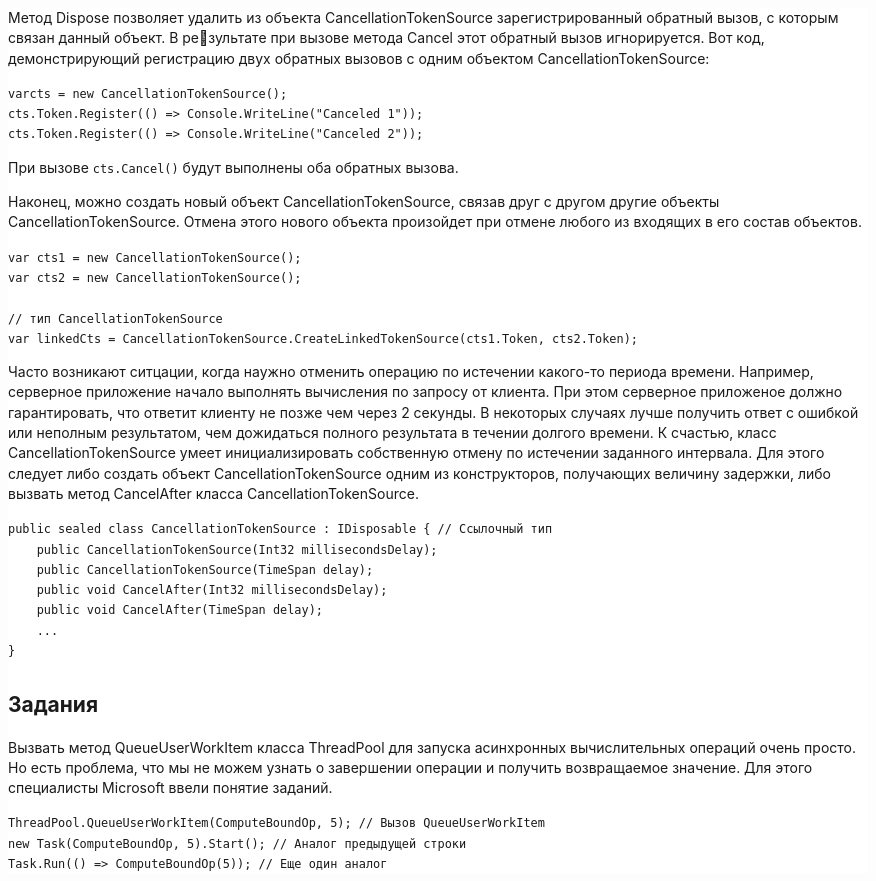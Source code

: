 Метод Dispose позволяет удалить из объекта CancellationTokenSource зарегистрированный 
обратный вызов, с которым связан данный объект. В результате при вызове метода Cancel 
этот обратный вызов игнорируется. Вот код, демонстрирующий регистрацию двух обратных 
вызовов с одним объектом CancellationTokenSource:

```
varcts = new CancellationTokenSource();
cts.Token.Register(() => Console.WriteLine("Canceled 1"));
cts.Token.Register(() => Console.WriteLine("Canceled 2"));
```

При вызове ```cts.Cancel()``` будут выполнены оба обратных вызова.

Наконец, можно создать новый объект CancellationTokenSource, связав друг с другом другие 
объекты CancellationTokenSource. Отмена этого нового объекта произойдет при отмене любого
из входящих в его состав объектов. 

```
var cts1 = new CancellationTokenSource();
var cts2 = new CancellationTokenSource();

// тип CancellationTokenSource
var linkedCts = CancellationTokenSource.CreateLinkedTokenSource(cts1.Token, cts2.Token);
```

Часто возникают ситцации, когда наужно отменить операцию по истечении какого-то периода
времени. Например, серверное приложение начало выполнять вычисления по запросу от клиента. При 
этом серверное приложеное должно гарантировать, что ответит клиенту не позже чем через 2 секунды.
В некоторых случаях лучше получить ответ с ошибкой или неполным результатом, чем дожидаться
полного результата в течении долгого времени. К счастью, класс CancellationTokenSource умеет
инициализировать собственную отмену по истечении заданного интервала. Для этого следует 
либо создать объект CancellationTokenSource одним из конструкторов, получающих величину задержки,
либо вызвать метод CancelAfter класса CancellationTokenSource.

```
public sealed class CancellationTokenSource : IDisposable { // Ссылочный тип
	public CancellationTokenSource(Int32 millisecondsDelay); 
	public CancellationTokenSource(TimeSpan delay); 
	public void CancelAfter(Int32 millisecondsDelay); 
	public void CancelAfter(TimeSpan delay); 
	... 
}
```

## Задания

Вызвать метод QueueUserWorkItem класса ThreadPool для запуска асинхронных вычислительных операций
очень просто. Но есть проблема, что мы не можем узнать о завершении операции и получить 
возвращаемое значение. Для этого специалисты Microsoft ввели понятие заданий.

```
ThreadPool.QueueUserWorkItem(ComputeBoundOp, 5); // Вызов QueueUserWorkItem
new Task(ComputeBoundOp, 5).Start(); // Аналог предыдущей строки
Task.Run(() => ComputeBoundOp(5)); // Еще один аналог
```
